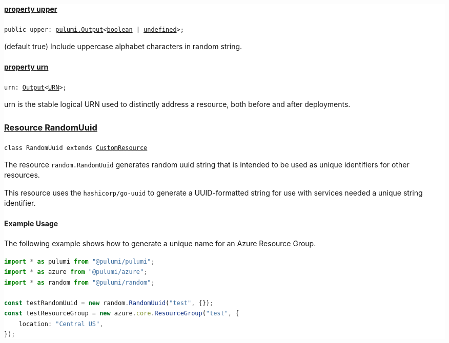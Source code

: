 <h4 class="pdoc-member-header" id="RandomString-upper">
<a class="pdoc-child-name" href="https://github.com/pulumi/pulumi-random/blob/490cc3fda62113f85d5669f0cfbe391a770a0756/sdk/nodejs/randomString.ts#L126">property <b>upper</b></a>
</h4>

<pre class="highlight"><code><span class='kd'>public </span>upper: <a href='/docs/reference/pkg/nodejs/pulumi/pulumi/#Output'>pulumi.Output</a>&lt;<span class='kd'><a href='https://developer.mozilla.org/en-US/docs/Web/JavaScript/Reference/Global_Objects/Boolean'>boolean</a></span> | <span class='kd'><a href='https://developer.mozilla.org/en-US/docs/Web/JavaScript/Reference/Global_Objects/undefined'>undefined</a></span>&gt;;</code></pre>

(default true) Include uppercase alphabet characters
in random string.

<h4 class="pdoc-member-header" id="RandomString-urn">
<a class="pdoc-child-name" href="https://github.com/pulumi/pulumi-random/blob/490cc3fda62113f85d5669f0cfbe391a770a0756/sdk/nodejs/randomString.ts#L39">property <b>urn</b></a>
</h4>

<pre class="highlight"><code><span class='kd'></span>urn: <a href='/docs/reference/pkg/nodejs/pulumi/pulumi/#Output'>Output</a>&lt;<a href='/docs/reference/pkg/nodejs/pulumi/pulumi/#URN'>URN</a>&gt;;</code></pre>

urn is the stable logical URN used to distinctly address a resource, both before and after
deployments.

<h3 class="pdoc-module-header" id="RandomUuid" data-link-title="RandomUuid">
    <a href="https://github.com/pulumi/pulumi-random/blob/490cc3fda62113f85d5669f0cfbe391a770a0756/sdk/nodejs/randomUuid.ts#L37">
        Resource <strong>RandomUuid</strong>
    </a>
</h3>

<pre class="highlight"><code><span class='kr'>class</span> <span class='nx'>RandomUuid</span> <span class='kr'>extends</span> <a href='/docs/reference/pkg/nodejs/pulumi/pulumi/#CustomResource'>CustomResource</a></code></pre>

The resource `random.RandomUuid` generates random uuid string that is intended to be
used as unique identifiers for other resources.

This resource uses the `hashicorp/go-uuid` to generate a UUID-formatted string
for use with services needed a unique string identifier.

#### Example Usage

The following example shows how to generate a unique name for an Azure Resource Group.

```typescript
import * as pulumi from "@pulumi/pulumi";
import * as azure from "@pulumi/azure";
import * as random from "@pulumi/random";

const testRandomUuid = new random.RandomUuid("test", {});
const testResourceGroup = new azure.core.ResourceGroup("test", {
    location: "Central US",
});
```
